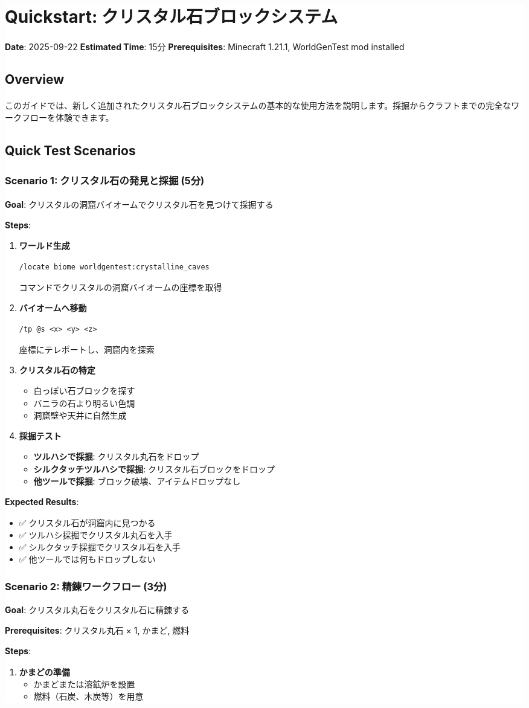 # Quickstart: クリスタル石ブロックシステム

**Date**: 2025-09-22
**Estimated Time**: 15分
**Prerequisites**: Minecraft 1.21.1, WorldGenTest mod installed

## Overview
このガイドでは、新しく追加されたクリスタル石ブロックシステムの基本的な使用方法を説明します。採掘からクラフトまでの完全なワークフローを体験できます。

## Quick Test Scenarios

### Scenario 1: クリスタル石の発見と採掘 (5分)

**Goal**: クリスタルの洞窟バイオームでクリスタル石を見つけて採掘する

**Steps**:
1. **ワールド生成**
   ```
   /locate biome worldgentest:crystalline_caves
   ```
   コマンドでクリスタルの洞窟バイオームの座標を取得

2. **バイオームへ移動**
   ```
   /tp @s <x> <y> <z>
   ```
   座標にテレポートし、洞窟内を探索

3. **クリスタル石の特定**
   - 白っぽい石ブロックを探す
   - バニラの石より明るい色調
   - 洞窟壁や天井に自然生成

4. **採掘テスト**
   - **ツルハシで採掘**: クリスタル丸石をドロップ
   - **シルクタッチツルハシで採掘**: クリスタル石ブロックをドロップ
   - **他ツールで採掘**: ブロック破壊、アイテムドロップなし

**Expected Results**:
- ✅ クリスタル石が洞窟内に見つかる
- ✅ ツルハシ採掘でクリスタル丸石を入手
- ✅ シルクタッチ採掘でクリスタル石を入手
- ✅ 他ツールでは何もドロップしない

### Scenario 2: 精錬ワークフロー (3分)

**Goal**: クリスタル丸石をクリスタル石に精錬する

**Prerequisites**: クリスタル丸石 × 1, かまど, 燃料

**Steps**:
1. **かまどの準備**
   - かまどまたは溶鉱炉を設置
   - 燃料（石炭、木炭等）を用意
